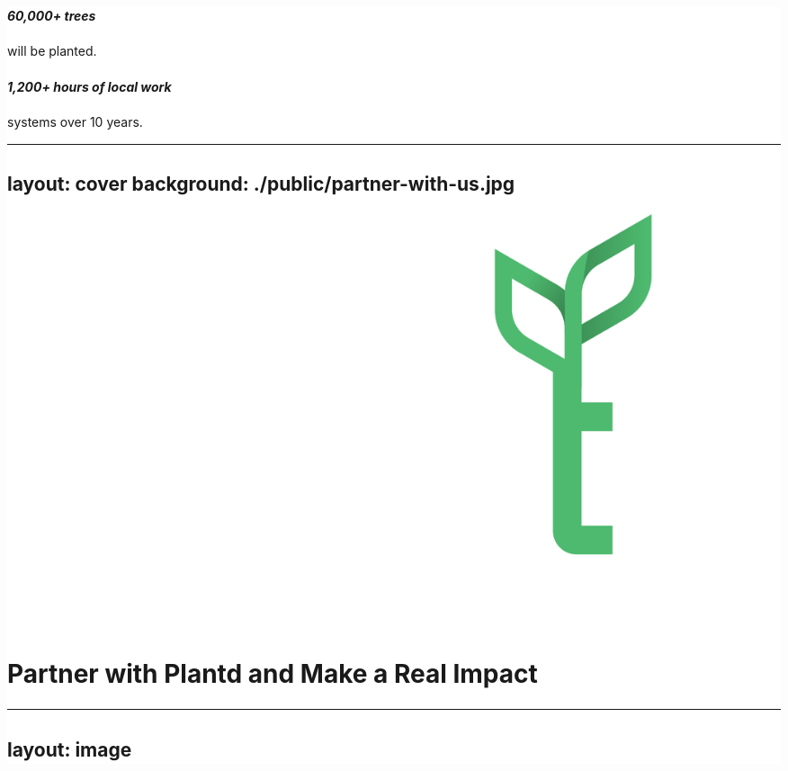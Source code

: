   #### ***60,000+ trees***

  will be planted.

</div>

<div>

  #### ***1,200+ hours of local work***

  systems over 10 years.

</div>

</div>

---
layout: cover
background: ./public/partner-with-us.jpg
---

<img src="./public/plantd-logo.png" class="h-8 inline" />

<br/>
<br/>

# Partner with Plantd and Make a Real Impact 

---
layout: image
---
